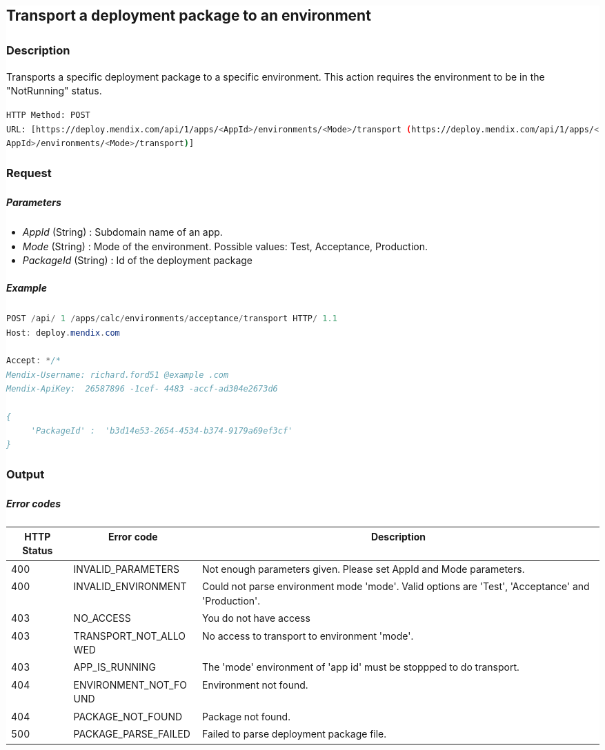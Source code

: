 ## <a name="DeployAPI-Transportadeploymentpackagetoanenvironment" rel="nofollow"></a>Transport a deployment package to an environment

### <a rel="nofollow"></a>Description

Transports a specific deployment package to a specific environment. This action requires the environment to be in the "NotRunning" status. 

```bash
HTTP Method: POST
URL: [https://deploy.mendix.com/api/1/apps/<AppId>/environments/<Mode>/transport (https://deploy.mendix.com/api/1/apps/<AppId>/environments/<Mode>/transport)]
```

### <a rel="nofollow"></a>Request

##### <a rel="nofollow"></a>Parameters

*   _AppId_ (String) : Subdomain name of an app.
*   _Mode_ (String) : Mode of the environment. Possible values: Test, Acceptance, Production.
*   _PackageId_ (String) : Id of the deployment package

##### <a rel="nofollow"></a>Example

```java
POST /api/ 1 /apps/calc/environments/acceptance/transport HTTP/ 1.1
Host: deploy.mendix.com

Accept: */*
Mendix-Username: richard.ford51 @example .com
Mendix-ApiKey:  26587896 -1cef- 4483 -accf-ad304e2673d6

{
     'PackageId' :  'b3d14e53-2654-4534-b374-9179a69ef3cf'
}
```

### <a rel="nofollow"></a>Output

##### <a rel="nofollow"></a>Error codes

| HTTP Status | Error code | Description |
| --- | --- | --- |
| 400 | INVALID_PARAMETERS | Not enough parameters given. Please set AppId and Mode parameters. |
| 400 | INVALID_ENVIRONMENT | Could not parse environment mode 'mode'. Valid options are 'Test', 'Acceptance' and 'Production'. |
| 403 | NO_ACCESS | You do not have access |
| 403 | TRANSPORT_NOT_ALLOWED | No access to transport to environment 'mode'. |
| 403 | APP_IS_RUNNING | The 'mode' environment of 'app id' must be stoppped to do transport. |
| 404 | ENVIRONMENT_NOT_FOUND | Environment not found. |
| 404 | PACKAGE_NOT_FOUND | Package not found. |
| 500 | PACKAGE_PARSE_FAILED | Failed to parse deployment package file. |
